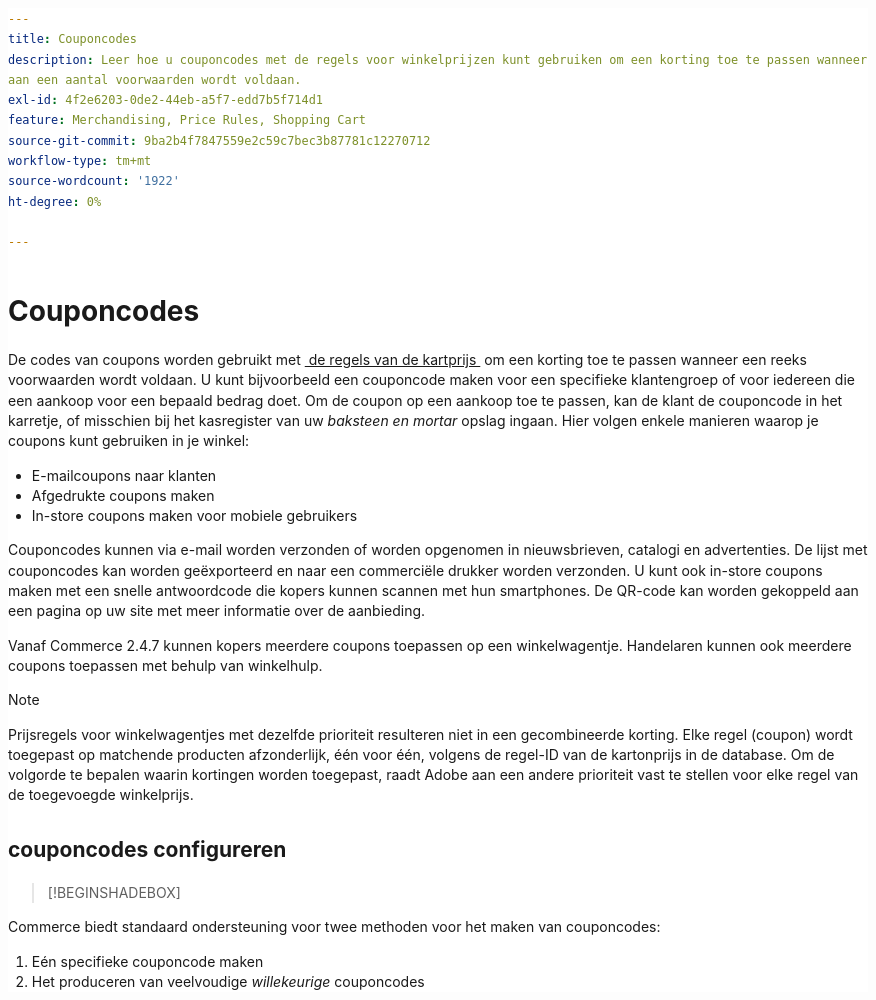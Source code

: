 ```yaml
---
title: Couponcodes
description: Leer hoe u couponcodes met de regels voor winkelprijzen kunt gebruiken om een korting toe te passen wanneer aan een aantal voorwaarden wordt voldaan.
exl-id: 4f2e6203-0de2-44eb-a5f7-edd7b5f714d1
feature: Merchandising, Price Rules, Shopping Cart
source-git-commit: 9ba2b4f7847559e2c59c7bec3b87781c12270712
workflow-type: tm+mt
source-wordcount: '1922'
ht-degree: 0%

---
```


# Couponcodes

De codes van coupons worden gebruikt met [&#x200B; de regels van de kartprijs &#x200B;](price-rules-cart.md) om een korting toe te passen wanneer een reeks voorwaarden wordt voldaan. U kunt bijvoorbeeld een couponcode maken voor een specifieke klantengroep of voor iedereen die een aankoop voor een bepaald bedrag doet. Om de coupon op een aankoop toe te passen, kan de klant de couponcode in het karretje, of misschien bij het kasregister van uw _baksteen en mortar_ opslag ingaan. Hier volgen enkele manieren waarop je coupons kunt gebruiken in je winkel:

- E-mailcoupons naar klanten
- Afgedrukte coupons maken
- In-store coupons maken voor mobiele gebruikers

Couponcodes kunnen via e-mail worden verzonden of worden opgenomen in nieuwsbrieven, catalogi en advertenties. De lijst met couponcodes kan worden geëxporteerd en naar een commerciële drukker worden verzonden. U kunt ook in-store coupons maken met een snelle antwoordcode die kopers kunnen scannen met hun smartphones. De QR-code kan worden gekoppeld aan een pagina op uw site met meer informatie over de aanbieding.

Vanaf Commerce 2.4.7 kunnen kopers meerdere coupons toepassen op een winkelwagentje. Handelaren kunnen ook meerdere coupons toepassen met behulp van winkelhulp.

>[!NOTE]
>
>Prijsregels voor winkelwagentjes met dezelfde prioriteit resulteren niet in een gecombineerde korting. Elke regel (coupon) wordt toegepast op matchende producten afzonderlijk, één voor één, volgens de regel-ID van de kartonprijs in de database. Om de volgorde te bepalen waarin kortingen worden toegepast, raadt Adobe aan een andere prioriteit vast te stellen voor elke regel van de toegevoegde winkelprijs.

## couponcodes configureren

>[!BEGINSHADEBOX]

Commerce biedt standaard ondersteuning voor twee methoden voor het maken van couponcodes:

1. Eén specifieke couponcode maken
1. Het produceren van veelvoudige _willekeurige_ couponcodes
